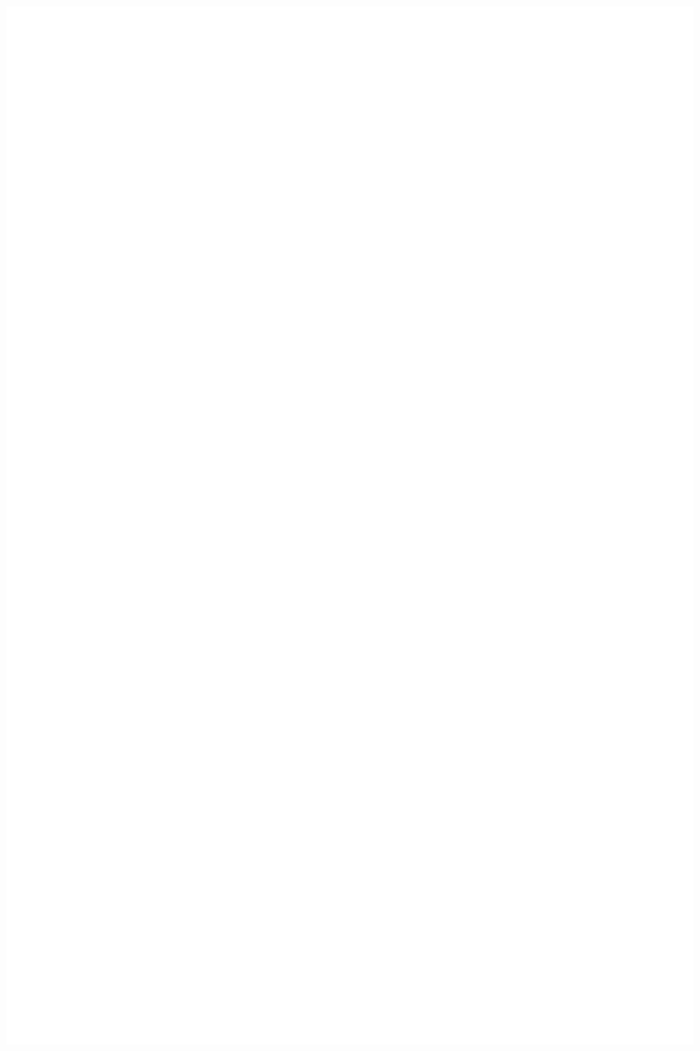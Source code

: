 &nbsp;  
&nbsp;  
&nbsp;  
&nbsp;  
&nbsp;  
&nbsp;  
&nbsp;  
&nbsp;  
&nbsp;  
&nbsp;  
&nbsp;  
&nbsp;  
&nbsp;  
&nbsp;  
&nbsp;  
&nbsp;  
&nbsp;  
&nbsp;  
&nbsp;  
&nbsp;  
&nbsp;  
&nbsp;  
&nbsp;  
&nbsp;  
&nbsp;  
&nbsp;  
&nbsp;  
&nbsp;  
&nbsp;  
&nbsp;  
&nbsp;  
&nbsp;  
&nbsp;  
&nbsp;  
&nbsp;  
&nbsp;  
&nbsp;  
&nbsp;  
&nbsp;  
&nbsp;  
&nbsp;  
&nbsp;  
&nbsp;  
&nbsp;  
&nbsp;  
&nbsp;  
&nbsp;  
&nbsp;  
&nbsp;  
&nbsp;  
&nbsp;  
&nbsp;  
&nbsp;  
&nbsp;  
&nbsp;  
&nbsp;  
&nbsp;  
&nbsp;  
&nbsp;  
&nbsp;  
&nbsp;  
&nbsp;  
&nbsp;  
&nbsp;  